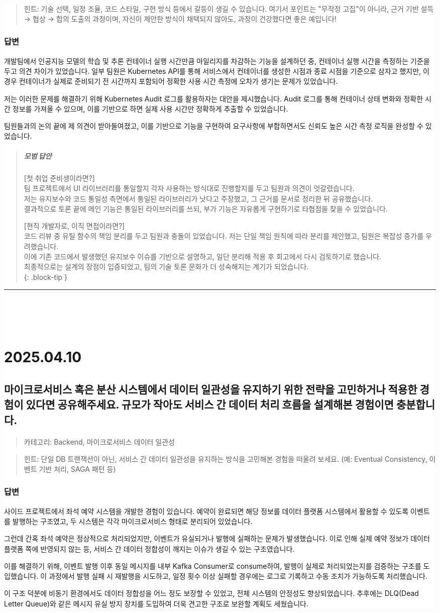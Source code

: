 > 힌트: 기술 선택, 일정 조율, 코드 스타일, 구현 방식 등에서 갈등이 생길 수 있습니다. 여기서 포인트는 "무작정 고집"이 아니라, 근거 기반 설득 → 협상 → 합의 도출의 과정이며, 자신이 제안한 방식이 채택되지 않아도, 과정이 건강했다면 좋은 예입니다!

### 답변 
개발팀에서 인공지능 모델의 학습 및 추론 컨테이너 실행 시간만큼 마일리지를 차감하는 기능을 설계하던 중, 컨테이너 실행 시간을 측정하는 기준을 두고 의견 차이가 있었습니다.
일부 팀원은 Kubernetes API를 통해 서비스에서 컨테이너를 생성한 시점과 종료 시점을 기준으로 삼자고 했지만, 이 경우 컨테이너가 실제로 준비되기 전 시간까지 포함되어 정확한 사용 시간 측정에 오차가 생기는 문제가 있었습니다.  
  
저는 이러한 문제를 해결하기 위해 Kubernetes Audit 로그를 활용하자는 대안을 제시했습니다. Audit 로그를 통해 컨테이너 상태 변화와 정확한 시간 정보를 가져올 수 있으며, 이를 기반으로 하면 실제 사용 시간만 정확하게 추출할 수 있었습니다.  
  
팀원들과의 논의 끝에 제 의견이 받아들여졌고, 이를 기반으로 기능을 구현하여 요구사항에 부합하면서도 신뢰도 높은 시간 측정 로직을 완성할 수 있었습니다.   

> ##### 모범 답안
> [첫 취업 준비생이라면?]  
> 팀 프로젝트에서 UI 라이브러리를 통일할지 각자 사용하는 방식대로 진행할지를 두고 팀원과 의견이 엇갈렸습니다.  
> 저는 유지보수와 코드 통일성 측면에서 통일된 라이브러리가 낫다고 주장했고, 그 근거를 문서로 정리한 뒤 공유했습니다.  
> 결과적으로 토론 끝에 메인 기능은 통일된 라이브러리를 쓰되, 부가 기능은 자유롭게 구현하기로 타협점을 찾을 수 있었습니다.  
> 
> 
> [현직 개발자로, 이직 면접이라면?]  
> 코드 리뷰 중 유틸 함수의 책임 분리를 두고 팀원과 충돌이 있었습니다. 저는 단일 책임 원칙에 따라 분리를 제안했고, 팀원은 복잡성 증가를 우려했습니다.  
> 이에 기존 코드에서 발생했던 유지보수 이슈를 기반으로 설명하고, 일단 분리해 적용 후 회고에서 다시 검토하기로 했습니다.  
> 최종적으로는 설계의 장점이 입증되었고, 팀의 기술 토론 문화가 더 성숙해지는 계기가 되었습니다.  
{: .block-tip }  

---

<br>
<br>
<br>

# 2025.04.10  
## 마이크로서비스 혹은 분산 시스템에서 데이터 일관성을 유지하기 위한 전략을 고민하거나 적용한 경험이 있다면 공유해주세요. 규모가 작아도 서비스 간 데이터 처리 흐름을 설계해본 경험이면 충분합니다.
> 카테고리: Backend, 마이크로서비스 데이터 일관성

> 힌트: 단일 DB 트랜잭션이 아닌, 서비스 간 데이터 일관성을 유지하는 방식을 고민해본 경험을 떠올려 보세요. (예: Eventual Consistency, 이벤트 기반 처리, SAGA 패턴 등)

### 답변
사이드 프로젝트에서 좌석 예약 시스템을 개발한 경험이 있습니다.
예약이 완료되면 해당 정보를 데이터 플랫폼 시스템에서 활용할 수 있도록 이벤트를 발행하는 구조였고,
두 시스템은 각각 마이크로서비스 형태로 분리되어 있었습니다.

그런데 간혹 좌석 예약은 정상적으로 처리되었지만, 이벤트가 유실되거나 발행에 실패하는 문제가 발생했습니다.
이로 인해 실제 예약 정보가 데이터 플랫폼 쪽에 반영되지 않는 등, 서비스 간 데이터 정합성이 깨지는 이슈가 생길 수 있는 구조였습니다.

이를 해결하기 위해, 이벤트 발행 이후 동일 메시지를 내부 Kafka Consumer로 consume하여, 발행이 실제로 처리되었는지를 검증하는 구조를 도입했습니다.
이 과정에서 발행 실패 시 재발행을 시도하고, 일정 횟수 이상 실패할 경우에는 로그로 기록하고 수동 조치가 가능하도록 처리했습니다.

이 구조 덕분에 비동기 환경에서도 데이터 정합성을 어느 정도 보장할 수 있었고, 전체 시스템의 안정성도 향상되었습니다.
추후에는 DLQ(Dead Letter Queue)와 같은 메시지 유실 방지 장치를 도입하여 더욱 견고한 구조로 보완할 계획도 세웠습니다.
